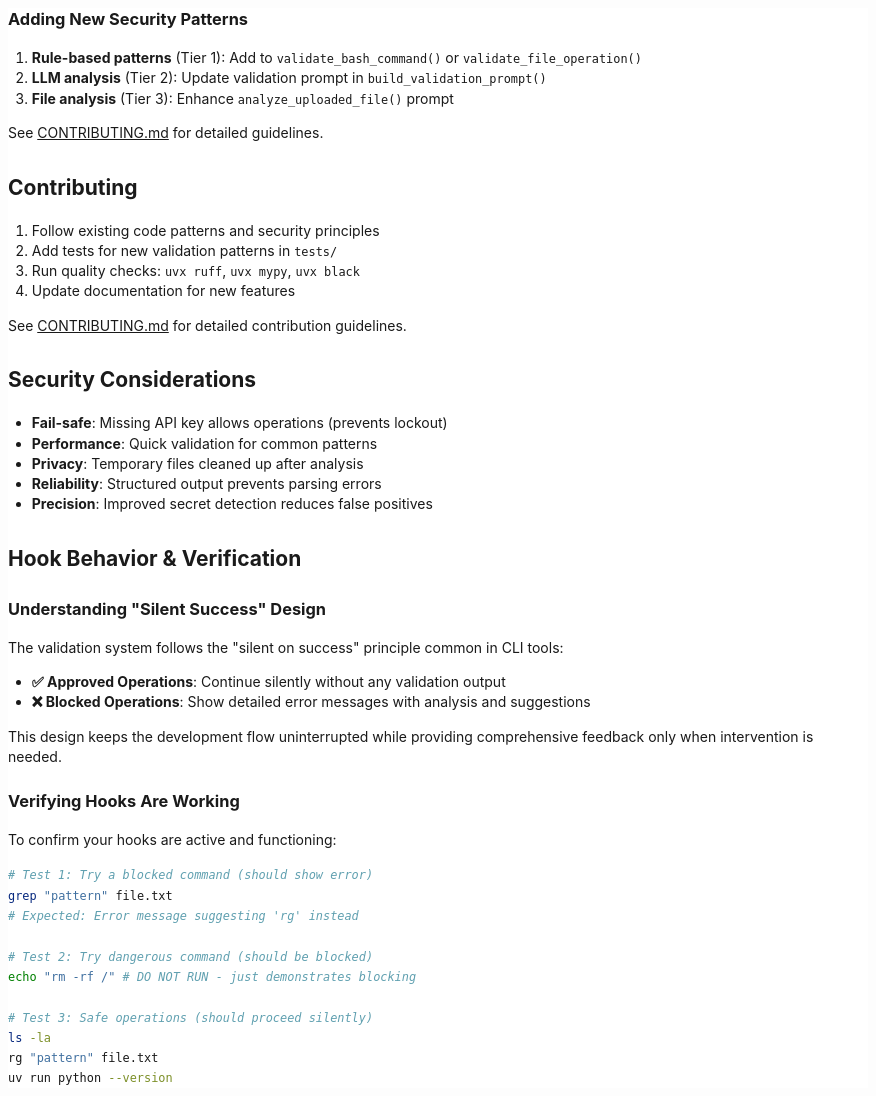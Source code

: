 ### Adding New Security Patterns

1. **Rule-based patterns** (Tier 1): Add to `validate_bash_command()` or `validate_file_operation()`
2. **LLM analysis** (Tier 2): Update validation prompt in `build_validation_prompt()`
3. **File analysis** (Tier 3): Enhance `analyze_uploaded_file()` prompt

See [CONTRIBUTING.md](CONTRIBUTING.md) for detailed guidelines.

## Contributing

1. Follow existing code patterns and security principles
2. Add tests for new validation patterns in `tests/`
3. Run quality checks: `uvx ruff`, `uvx mypy`, `uvx black`
4. Update documentation for new features

See [CONTRIBUTING.md](CONTRIBUTING.md) for detailed contribution guidelines.

## Security Considerations

- **Fail-safe**: Missing API key allows operations (prevents lockout)
- **Performance**: Quick validation for common patterns
- **Privacy**: Temporary files cleaned up after analysis
- **Reliability**: Structured output prevents parsing errors
- **Precision**: Improved secret detection reduces false positives

## Hook Behavior & Verification

### Understanding "Silent Success" Design
The validation system follows the "silent on success" principle common in CLI tools:

- **✅ Approved Operations**: Continue silently without any validation output
- **❌ Blocked Operations**: Show detailed error messages with analysis and suggestions

This design keeps the development flow uninterrupted while providing comprehensive feedback only when intervention is needed.

### Verifying Hooks Are Working

To confirm your hooks are active and functioning:

```bash
# Test 1: Try a blocked command (should show error)
grep "pattern" file.txt
# Expected: Error message suggesting 'rg' instead

# Test 2: Try dangerous command (should be blocked)
echo "rm -rf /" # DO NOT RUN - just demonstrates blocking

# Test 3: Safe operations (should proceed silently)
ls -la
rg "pattern" file.txt
uv run python --version
```
